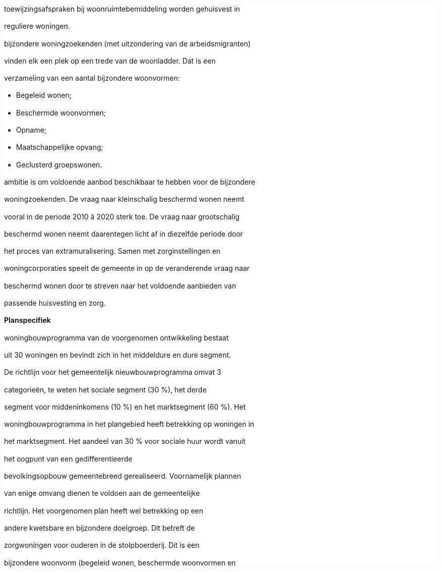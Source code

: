 toewijzingsafspraken bij woonruimtebemiddeling worden gehuisvest in

reguliere woningen.

bijzondere woningzoekenden (met uitzondering van de arbeidsmigranten)

vinden elk een plek op een trede van de woonladder. Dat is een

verzameling van een aantal bijzondere woonvormen:

* Begeleid wonen;

* Beschermde woonvormen;

* Opname;

* Maatschappelijke opvang;

* Geclusterd groepswonen.

ambitie is om voldoende aanbod beschikbaar te hebben voor de bijzondere

woningzoekenden. De vraag naar kleinschalig beschermd wonen neemt

vooral in de periode 2010 â 2020 sterk toe. De vraag naar grootschalig

beschermd wonen neemt daarentegen licht af in diezelfde periode door

het proces van extramuralisering. Samen met zorginstellingen en

woningcorporaties speelt de gemeente in op de veranderende vraag naar

beschermd wonen door te streven naar het voldoende aanbieden van

passende huisvesting en zorg.

**Planspecifiek**

woningbouwprogramma van de voorgenomen ontwikkeling bestaat

uit 30 woningen en bevindt zich in het middeldure en dure segment.

De richtlijn voor het gemeentelijk nieuwbouwprogramma omvat 3

categorieën, te weten het sociale segment (30 %), het derde

segment voor middeninkomens (10 %) en het marktsegment (60 %). Het

woningbouwprogramma in het plangebied heeft betrekking op woningen in

het marktsegment. Het aandeel van 30 % voor sociale huur wordt vanuit

het oogpunt van een gedifferentieerde

bevolkingsopbouw gemeentebreed gerealiseerd. Voornamelijk plannen

van enige omvang dienen te voldoen aan de gemeentelijke

richtlijn. Het voorgenomen plan heeft wel betrekking op een

andere kwetsbare en bijzondere doelgroep. Dit betreft de

zorgwoningen voor ouderen in de stolpboerderij. Dit is een

bijzondere woonvorm (begeleid wonen, beschermde woonvormen en

